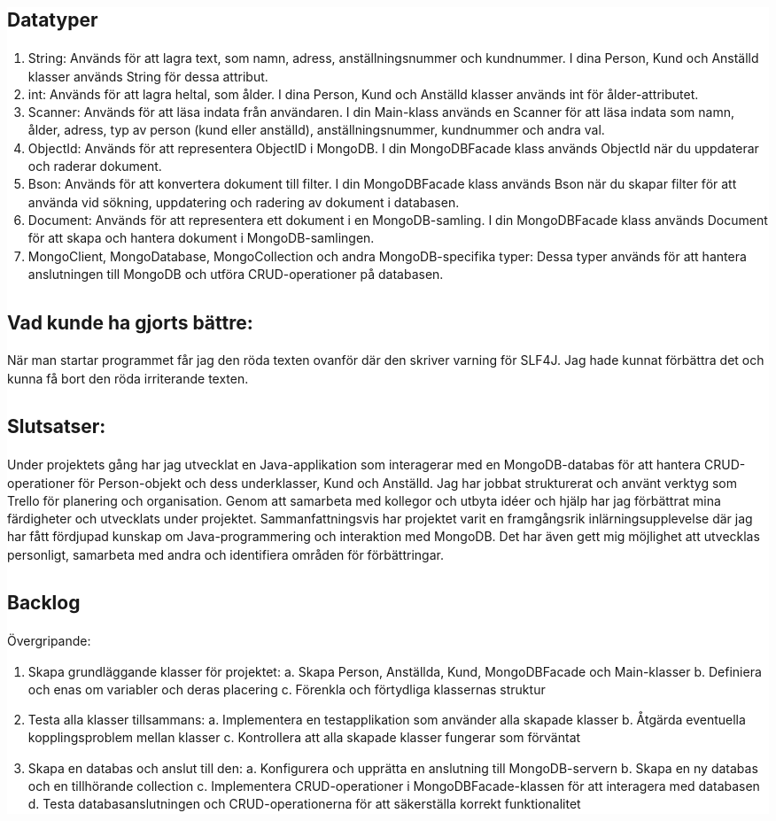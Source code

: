 ## Datatyper

1. String: Används för att lagra text, som namn, adress, anställningsnummer och kundnummer. I dina Person, Kund och Anställd klasser används String för dessa attribut.
2. int: Används för att lagra heltal, som ålder. I dina Person, Kund och Anställd klasser används int för ålder-attributet.
3. Scanner: Används för att läsa indata från användaren. I din Main-klass används en Scanner för att läsa indata som namn, ålder, adress, typ av person (kund eller anställd), anställningsnummer, kundnummer och andra val.
4. ObjectId: Används för att representera ObjectID i MongoDB. I din MongoDBFacade klass används ObjectId när du uppdaterar och raderar dokument.
5. Bson: Används för att konvertera dokument till filter. I din MongoDBFacade klass används Bson när du skapar filter för att använda vid sökning, uppdatering och radering av dokument i databasen.
6. Document: Används för att representera ett dokument i en MongoDB-samling. I din MongoDBFacade klass används Document för att skapa och hantera dokument i MongoDB-samlingen.
7. MongoClient, MongoDatabase, MongoCollection och andra MongoDB-specifika typer: Dessa typer används för att hantera anslutningen till MongoDB och utföra CRUD-operationer på databasen.



## Vad kunde ha gjorts bättre:
När man startar programmet får jag den röda texten ovanför där den skriver varning för SLF4J. Jag hade kunnat förbättra det och kunna få bort den röda irriterande texten.


## Slutsatser:
Under projektets gång har jag utvecklat en Java-applikation som interagerar med en MongoDB-databas för att hantera CRUD-operationer för Person-objekt och dess underklasser, Kund och Anställd. Jag har jobbat strukturerat och använt verktyg som Trello för planering och organisation. Genom att samarbeta med kollegor och utbyta idéer och hjälp har jag förbättrat mina färdigheter och utvecklats under projektet.
Sammanfattningsvis har projektet varit en framgångsrik inlärningsupplevelse där jag har fått fördjupad kunskap om Java-programmering och interaktion med MongoDB. Det har även gett mig möjlighet att utvecklas personligt, samarbeta med andra och identifiera områden för förbättringar.


## Backlog
Övergripande:

1. Skapa grundläggande klasser för projektet:
   a. Skapa Person, Anställda, Kund, MongoDBFacade och Main-klasser
   b. Definiera och enas om variabler och deras placering
   c. Förenkla och förtydliga klassernas struktur

2. Testa alla klasser tillsammans:
   a. Implementera en testapplikation som använder alla skapade klasser
   b. Åtgärda eventuella kopplingsproblem mellan klasser
   c. Kontrollera att alla skapade klasser fungerar som förväntat

3. Skapa en databas och anslut till den:
   a. Konfigurera och upprätta en anslutning till MongoDB-servern
   b. Skapa en ny databas och en tillhörande collection
   c. Implementera CRUD-operationer i MongoDBFacade-klassen för att interagera med databasen
   d. Testa databasanslutningen och CRUD-operationerna för att säkerställa korrekt funktionalitet
